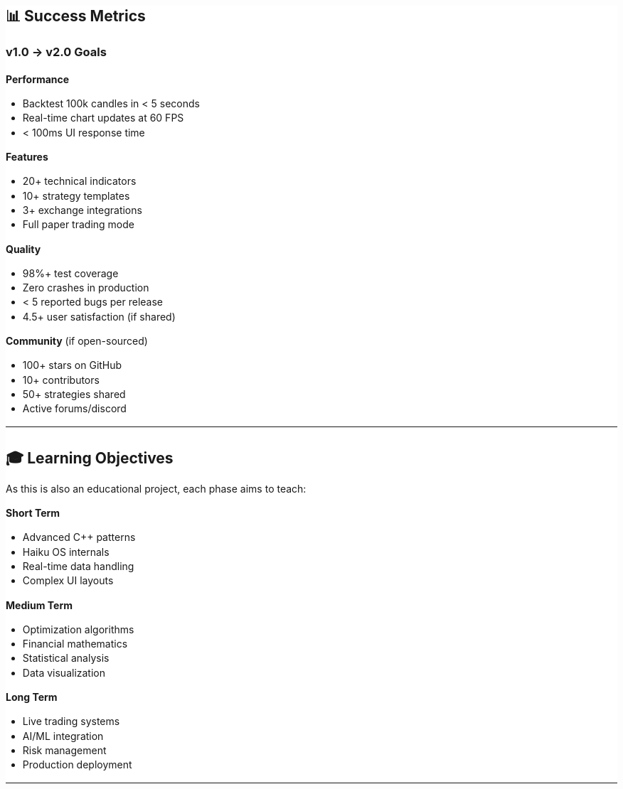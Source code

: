
## 📊 Success Metrics

### v1.0 → v2.0 Goals

**Performance**
- Backtest 100k candles in < 5 seconds
- Real-time chart updates at 60 FPS
- < 100ms UI response time

**Features**
- 20+ technical indicators
- 10+ strategy templates
- 3+ exchange integrations
- Full paper trading mode

**Quality**
- 98%+ test coverage
- Zero crashes in production
- < 5 reported bugs per release
- 4.5+ user satisfaction (if shared)

**Community** (if open-sourced)
- 100+ stars on GitHub
- 10+ contributors
- 50+ strategies shared
- Active forums/discord

---

## 🎓 Learning Objectives

As this is also an educational project, each phase aims to teach:

**Short Term**
- Advanced C++ patterns
- Haiku OS internals
- Real-time data handling
- Complex UI layouts

**Medium Term**
- Optimization algorithms
- Financial mathematics
- Statistical analysis
- Data visualization

**Long Term**
- Live trading systems
- AI/ML integration
- Risk management
- Production deployment

---

